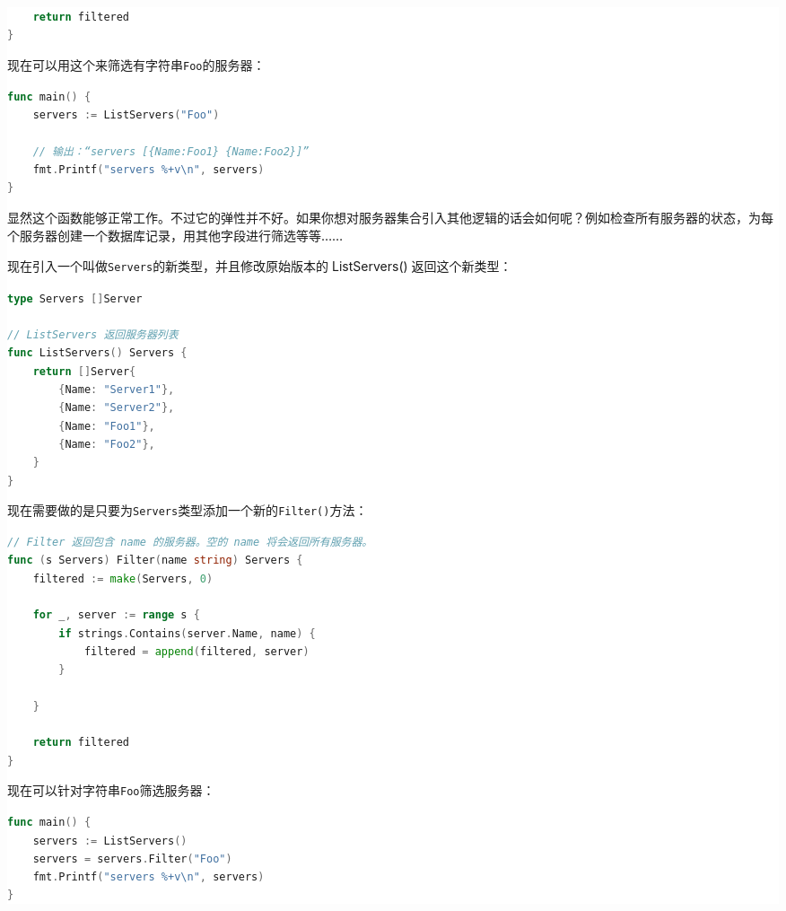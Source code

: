 ```go
    return filtered
}
```

现在可以用这个来筛选有字符串`Foo`的服务器：

```go
func main() {
    servers := ListServers("Foo")
 
    // 输出：“servers [{Name:Foo1} {Name:Foo2}]”
    fmt.Printf("servers %+v\n", servers)
}
```

显然这个函数能够正常工作。不过它的弹性并不好。如果你想对服务器集合引入其他逻辑的话会如何呢？例如检查所有服务器的状态，为每个服务器创建一个数据库记录，用其他字段进行筛选等等……

现在引入一个叫做`Servers`的新类型，并且修改原始版本的 ListServers() 返回这个新类型：

```go
type Servers []Server
 
// ListServers 返回服务器列表
func ListServers() Servers {
    return []Server{
        {Name: "Server1"},
        {Name: "Server2"},
        {Name: "Foo1"},
        {Name: "Foo2"},
    }
}
```

现在需要做的是只要为`Servers`类型添加一个新的`Filter()`方法：

```go
// Filter 返回包含 name 的服务器。空的 name 将会返回所有服务器。
func (s Servers) Filter(name string) Servers {
    filtered := make(Servers, 0)
 
    for _, server := range s {
        if strings.Contains(server.Name, name) {
            filtered = append(filtered, server)
        }
 
    }
 
    return filtered
}
```

现在可以针对字符串`Foo`筛选服务器：

```go
func main() {
    servers := ListServers()
    servers = servers.Filter("Foo")
    fmt.Printf("servers %+v\n", servers)
}
```
